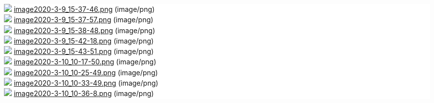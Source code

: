 ![](images/icons/bullet_blue.gif) [image2020-3-9_15-37-46.png](attachments/11940140/28480744.png) (image/png)  
![](images/icons/bullet_blue.gif) [image2020-3-9_15-37-57.png](attachments/11940140/28480745.png) (image/png)  
![](images/icons/bullet_blue.gif) [image2020-3-9_15-38-48.png](attachments/11940140/28480746.png) (image/png)  
![](images/icons/bullet_blue.gif) [image2020-3-9_15-42-18.png](attachments/11940140/28480747.png) (image/png)  
![](images/icons/bullet_blue.gif) [image2020-3-9_15-43-51.png](attachments/11940140/28480748.png) (image/png)  
![](images/icons/bullet_blue.gif) [image2020-3-10_10-17-50.png](attachments/11940140/28480801.png) (image/png)  
![](images/icons/bullet_blue.gif) [image2020-3-10_10-25-49.png](attachments/11940140/28480802.png) (image/png)  
![](images/icons/bullet_blue.gif) [image2020-3-10_10-33-49.png](attachments/11940140/28480803.png) (image/png)  
![](images/icons/bullet_blue.gif) [image2020-3-10_10-36-8.png](attachments/11940140/28480804.png) (image/png)  

